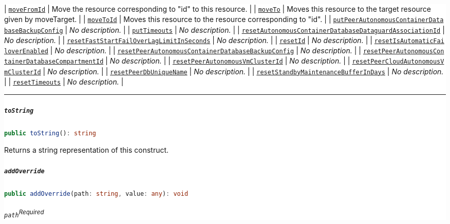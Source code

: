 | <code><a href="#rhizo-co-terraform-provider-oci.databaseAutonomousContainerDatabaseDataguardAssociation.DatabaseAutonomousContainerDatabaseDataguardAssociation.moveFromId">moveFromId</a></code> | Move the resource corresponding to "id" to this resource. |
| <code><a href="#rhizo-co-terraform-provider-oci.databaseAutonomousContainerDatabaseDataguardAssociation.DatabaseAutonomousContainerDatabaseDataguardAssociation.moveTo">moveTo</a></code> | Moves this resource to the target resource given by moveTarget. |
| <code><a href="#rhizo-co-terraform-provider-oci.databaseAutonomousContainerDatabaseDataguardAssociation.DatabaseAutonomousContainerDatabaseDataguardAssociation.moveToId">moveToId</a></code> | Moves this resource to the resource corresponding to "id". |
| <code><a href="#rhizo-co-terraform-provider-oci.databaseAutonomousContainerDatabaseDataguardAssociation.DatabaseAutonomousContainerDatabaseDataguardAssociation.putPeerAutonomousContainerDatabaseBackupConfig">putPeerAutonomousContainerDatabaseBackupConfig</a></code> | *No description.* |
| <code><a href="#rhizo-co-terraform-provider-oci.databaseAutonomousContainerDatabaseDataguardAssociation.DatabaseAutonomousContainerDatabaseDataguardAssociation.putTimeouts">putTimeouts</a></code> | *No description.* |
| <code><a href="#rhizo-co-terraform-provider-oci.databaseAutonomousContainerDatabaseDataguardAssociation.DatabaseAutonomousContainerDatabaseDataguardAssociation.resetAutonomousContainerDatabaseDataguardAssociationId">resetAutonomousContainerDatabaseDataguardAssociationId</a></code> | *No description.* |
| <code><a href="#rhizo-co-terraform-provider-oci.databaseAutonomousContainerDatabaseDataguardAssociation.DatabaseAutonomousContainerDatabaseDataguardAssociation.resetFastStartFailOverLagLimitInSeconds">resetFastStartFailOverLagLimitInSeconds</a></code> | *No description.* |
| <code><a href="#rhizo-co-terraform-provider-oci.databaseAutonomousContainerDatabaseDataguardAssociation.DatabaseAutonomousContainerDatabaseDataguardAssociation.resetId">resetId</a></code> | *No description.* |
| <code><a href="#rhizo-co-terraform-provider-oci.databaseAutonomousContainerDatabaseDataguardAssociation.DatabaseAutonomousContainerDatabaseDataguardAssociation.resetIsAutomaticFailoverEnabled">resetIsAutomaticFailoverEnabled</a></code> | *No description.* |
| <code><a href="#rhizo-co-terraform-provider-oci.databaseAutonomousContainerDatabaseDataguardAssociation.DatabaseAutonomousContainerDatabaseDataguardAssociation.resetPeerAutonomousContainerDatabaseBackupConfig">resetPeerAutonomousContainerDatabaseBackupConfig</a></code> | *No description.* |
| <code><a href="#rhizo-co-terraform-provider-oci.databaseAutonomousContainerDatabaseDataguardAssociation.DatabaseAutonomousContainerDatabaseDataguardAssociation.resetPeerAutonomousContainerDatabaseCompartmentId">resetPeerAutonomousContainerDatabaseCompartmentId</a></code> | *No description.* |
| <code><a href="#rhizo-co-terraform-provider-oci.databaseAutonomousContainerDatabaseDataguardAssociation.DatabaseAutonomousContainerDatabaseDataguardAssociation.resetPeerAutonomousVmClusterId">resetPeerAutonomousVmClusterId</a></code> | *No description.* |
| <code><a href="#rhizo-co-terraform-provider-oci.databaseAutonomousContainerDatabaseDataguardAssociation.DatabaseAutonomousContainerDatabaseDataguardAssociation.resetPeerCloudAutonomousVmClusterId">resetPeerCloudAutonomousVmClusterId</a></code> | *No description.* |
| <code><a href="#rhizo-co-terraform-provider-oci.databaseAutonomousContainerDatabaseDataguardAssociation.DatabaseAutonomousContainerDatabaseDataguardAssociation.resetPeerDbUniqueName">resetPeerDbUniqueName</a></code> | *No description.* |
| <code><a href="#rhizo-co-terraform-provider-oci.databaseAutonomousContainerDatabaseDataguardAssociation.DatabaseAutonomousContainerDatabaseDataguardAssociation.resetStandbyMaintenanceBufferInDays">resetStandbyMaintenanceBufferInDays</a></code> | *No description.* |
| <code><a href="#rhizo-co-terraform-provider-oci.databaseAutonomousContainerDatabaseDataguardAssociation.DatabaseAutonomousContainerDatabaseDataguardAssociation.resetTimeouts">resetTimeouts</a></code> | *No description.* |

---

##### `toString` <a name="toString" id="rhizo-co-terraform-provider-oci.databaseAutonomousContainerDatabaseDataguardAssociation.DatabaseAutonomousContainerDatabaseDataguardAssociation.toString"></a>

```typescript
public toString(): string
```

Returns a string representation of this construct.

##### `addOverride` <a name="addOverride" id="rhizo-co-terraform-provider-oci.databaseAutonomousContainerDatabaseDataguardAssociation.DatabaseAutonomousContainerDatabaseDataguardAssociation.addOverride"></a>

```typescript
public addOverride(path: string, value: any): void
```

###### `path`<sup>Required</sup> <a name="path" id="rhizo-co-terraform-provider-oci.databaseAutonomousContainerDatabaseDataguardAssociation.DatabaseAutonomousContainerDatabaseDataguardAssociation.addOverride.parameter.path"></a>

